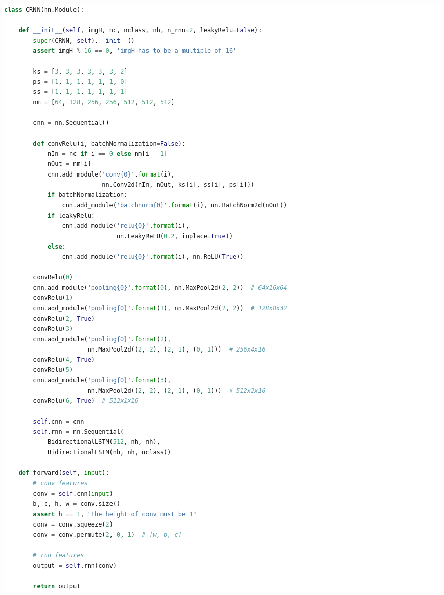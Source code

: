 ```python
class CRNN(nn.Module):

    def __init__(self, imgH, nc, nclass, nh, n_rnn=2, leakyRelu=False):
        super(CRNN, self).__init__()
        assert imgH % 16 == 0, 'imgH has to be a multiple of 16'

        ks = [3, 3, 3, 3, 3, 3, 2]
        ps = [1, 1, 1, 1, 1, 1, 0]
        ss = [1, 1, 1, 1, 1, 1, 1]
        nm = [64, 128, 256, 256, 512, 512, 512]

        cnn = nn.Sequential()

        def convRelu(i, batchNormalization=False):
            nIn = nc if i == 0 else nm[i - 1]
            nOut = nm[i]
            cnn.add_module('conv{0}'.format(i),
                           nn.Conv2d(nIn, nOut, ks[i], ss[i], ps[i]))
            if batchNormalization:
                cnn.add_module('batchnorm{0}'.format(i), nn.BatchNorm2d(nOut))
            if leakyRelu:
                cnn.add_module('relu{0}'.format(i),
                               nn.LeakyReLU(0.2, inplace=True))
            else:
                cnn.add_module('relu{0}'.format(i), nn.ReLU(True))

        convRelu(0)
        cnn.add_module('pooling{0}'.format(0), nn.MaxPool2d(2, 2))  # 64x16x64
        convRelu(1)
        cnn.add_module('pooling{0}'.format(1), nn.MaxPool2d(2, 2))  # 128x8x32
        convRelu(2, True)
        convRelu(3)
        cnn.add_module('pooling{0}'.format(2),
                       nn.MaxPool2d((2, 2), (2, 1), (0, 1)))  # 256x4x16
        convRelu(4, True)
        convRelu(5)
        cnn.add_module('pooling{0}'.format(3),
                       nn.MaxPool2d((2, 2), (2, 1), (0, 1)))  # 512x2x16
        convRelu(6, True)  # 512x1x16

        self.cnn = cnn
        self.rnn = nn.Sequential(
            BidirectionalLSTM(512, nh, nh),
            BidirectionalLSTM(nh, nh, nclass))

    def forward(self, input):
        # conv features
        conv = self.cnn(input)
        b, c, h, w = conv.size()
        assert h == 1, "the height of conv must be 1"
        conv = conv.squeeze(2)
        conv = conv.permute(2, 0, 1)  # [w, b, c]

        # rnn features
        output = self.rnn(conv)

        return output
```
